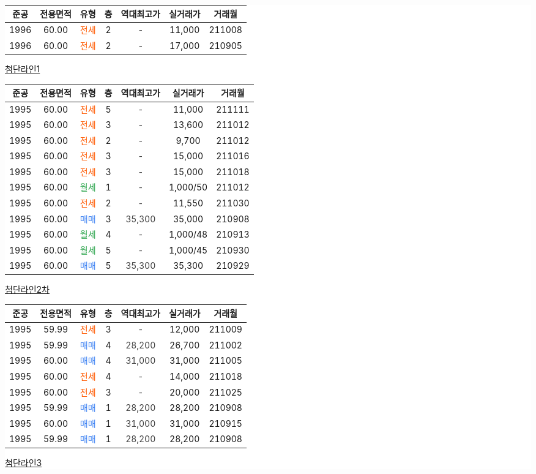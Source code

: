 |준공|전용면적|유형|층|역대최고가|실거래가|거래월|
|:---:|:---:|:---:|:---:|:---:|:---:|:---:|
|1996|60.00|<span style="color:#ff5a00">전세</span>|2|<span style="color:#444444">-</span>|11,000|211008|
|1996|60.00|<span style="color:#ff5a00">전세</span>|2|<span style="color:#444444">-</span>|17,000|210905|

[첨단라인1](https://search.naver.com/search.naver?query=%EA%B4%91%EC%A3%BC%EA%B4%91%EC%97%AD%EC%8B%9C+%EA%B4%91%EC%82%B0%EA%B5%AC+%EC%9B%94%EA%B3%84%EB%8F%99+%EC%B2%A8%EB%8B%A8%EB%9D%BC%EC%9D%B81)

|준공|전용면적|유형|층|역대최고가|실거래가|거래월|
|:---:|:---:|:---:|:---:|:---:|:---:|:---:|
|1995|60.00|<span style="color:#ff5a00">전세</span>|5|<span style="color:#444444">-</span>|11,000|211111|
|1995|60.00|<span style="color:#ff5a00">전세</span>|3|<span style="color:#444444">-</span>|13,600|211012|
|1995|60.00|<span style="color:#ff5a00">전세</span>|2|<span style="color:#444444">-</span>|9,700|211012|
|1995|60.00|<span style="color:#ff5a00">전세</span>|3|<span style="color:#444444">-</span>|15,000|211016|
|1995|60.00|<span style="color:#ff5a00">전세</span>|3|<span style="color:#444444">-</span>|15,000|211018|
|1995|60.00|<span style="color:#34a853">월세</span>|1|<span style="color:#444444">-</span>|1,000/50|211012|
|1995|60.00|<span style="color:#ff5a00">전세</span>|2|<span style="color:#444444">-</span>|11,550|211030|
|1995|60.00|<span style="color:#4285f3">매매</span>|3|<span style="color:#444444">35,300</span>|35,000|210908|
|1995|60.00|<span style="color:#34a853">월세</span>|4|<span style="color:#444444">-</span>|1,000/48|210913|
|1995|60.00|<span style="color:#34a853">월세</span>|5|<span style="color:#444444">-</span>|1,000/45|210930|
|1995|60.00|<span style="color:#4285f3">매매</span>|5|<span style="color:#444444">35,300</span>|35,300|210929|

[첨단라인2차](https://search.naver.com/search.naver?query=%EA%B4%91%EC%A3%BC%EA%B4%91%EC%97%AD%EC%8B%9C+%EA%B4%91%EC%82%B0%EA%B5%AC+%EC%9B%94%EA%B3%84%EB%8F%99+%EC%B2%A8%EB%8B%A8%EB%9D%BC%EC%9D%B82%EC%B0%A8)

|준공|전용면적|유형|층|역대최고가|실거래가|거래월|
|:---:|:---:|:---:|:---:|:---:|:---:|:---:|
|1995|59.99|<span style="color:#ff5a00">전세</span>|3|<span style="color:#444444">-</span>|12,000|211009|
|1995|59.99|<span style="color:#4285f3">매매</span>|4|<span style="color:#444444">28,200</span>|26,700|211002|
|1995|60.00|<span style="color:#4285f3">매매</span>|4|<span style="color:#444444">31,000</span>|31,000|211005|
|1995|60.00|<span style="color:#ff5a00">전세</span>|4|<span style="color:#444444">-</span>|14,000|211018|
|1995|60.00|<span style="color:#ff5a00">전세</span>|3|<span style="color:#444444">-</span>|20,000|211025|
|1995|59.99|<span style="color:#4285f3">매매</span>|1|<span style="color:#444444">28,200</span>|28,200|210908|
|1995|60.00|<span style="color:#4285f3">매매</span>|1|<span style="color:#444444">31,000</span>|31,000|210915|
|1995|59.99|<span style="color:#4285f3">매매</span>|1|<span style="color:#444444">28,200</span>|28,200|210908|

[첨단라인3](https://search.naver.com/search.naver?query=%EA%B4%91%EC%A3%BC%EA%B4%91%EC%97%AD%EC%8B%9C+%EA%B4%91%EC%82%B0%EA%B5%AC+%EC%9B%94%EA%B3%84%EB%8F%99+%EC%B2%A8%EB%8B%A8%EB%9D%BC%EC%9D%B83)
